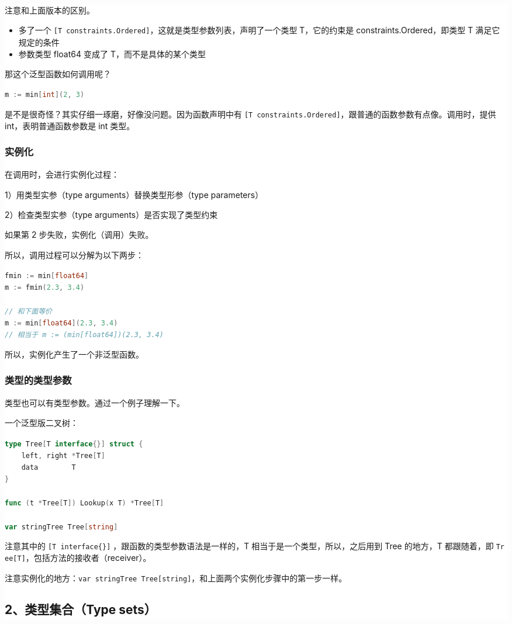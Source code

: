 注意和上面版本的区别。

- 多了一个 `[T constraints.Ordered]`，这就是类型参数列表，声明了一个类型 T，它的约束是 constraints.Ordered，即类型 T 满足它规定的条件
- 参数类型 float64 变成了 T，而不是具体的某个类型

那这个泛型函数如何调用呢？

```go
m := min[int](2, 3)
```

是不是很奇怪？其实仔细一琢磨，好像没问题。因为函数声明中有  `[T constraints.Ordered]`，跟普通的函数参数有点像。调用时，提供 int，表明普通函数参数是 int 类型。

### 实例化

在调用时，会进行实例化过程：

1）用类型实参（type arguments）替换类型形参（type parameters）

2）检查类型实参（type arguments）是否实现了类型约束

如果第 2 步失败，实例化（调用）失败。

所以，调用过程可以分解为以下两步：

```go
fmin := min[float64]
m := fmin(2.3, 3.4)

// 和下面等价
m := min[float64](2.3, 3.4)
// 相当于 m := (min[float64])(2.3, 3.4)
```

所以，实例化产生了一个非泛型函数。

### 类型的类型参数

类型也可以有类型参数。通过一个例子理解一下。

一个泛型版二叉树：

```go
type Tree[T interface{}] struct {
	left, right *Tree[T]
	data        T
}

func (t *Tree[T]) Lookup(x T) *Tree[T]

var stringTree Tree[string]
```

注意其中的 `[T interface{}]` ，跟函数的类型参数语法是一样的，T 相当于是一个类型，所以，之后用到 Tree 的地方，T 都跟随着，即 `Tree[T]`，包括方法的接收者（receiver）。

注意实例化的地方：`var stringTree Tree[string]`，和上面两个实例化步骤中的第一步一样。

## 2、类型集合（Type sets）
